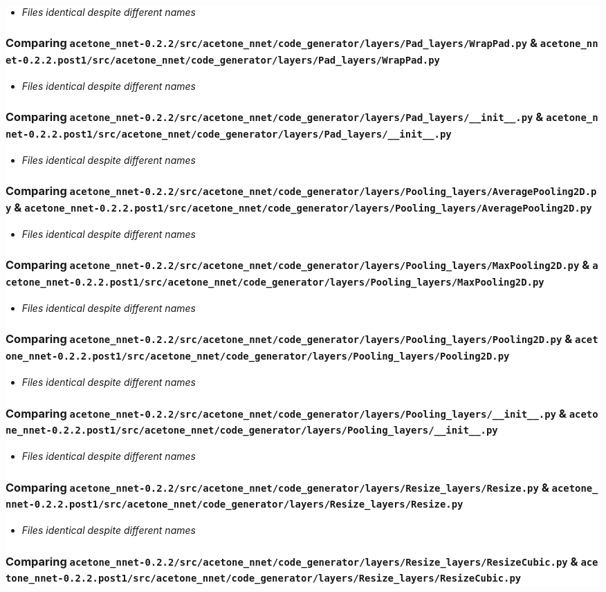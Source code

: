  * *Files identical despite different names*

### Comparing `acetone_nnet-0.2.2/src/acetone_nnet/code_generator/layers/Pad_layers/WrapPad.py` & `acetone_nnet-0.2.2.post1/src/acetone_nnet/code_generator/layers/Pad_layers/WrapPad.py`

 * *Files identical despite different names*

### Comparing `acetone_nnet-0.2.2/src/acetone_nnet/code_generator/layers/Pad_layers/__init__.py` & `acetone_nnet-0.2.2.post1/src/acetone_nnet/code_generator/layers/Pad_layers/__init__.py`

 * *Files identical despite different names*

### Comparing `acetone_nnet-0.2.2/src/acetone_nnet/code_generator/layers/Pooling_layers/AveragePooling2D.py` & `acetone_nnet-0.2.2.post1/src/acetone_nnet/code_generator/layers/Pooling_layers/AveragePooling2D.py`

 * *Files identical despite different names*

### Comparing `acetone_nnet-0.2.2/src/acetone_nnet/code_generator/layers/Pooling_layers/MaxPooling2D.py` & `acetone_nnet-0.2.2.post1/src/acetone_nnet/code_generator/layers/Pooling_layers/MaxPooling2D.py`

 * *Files identical despite different names*

### Comparing `acetone_nnet-0.2.2/src/acetone_nnet/code_generator/layers/Pooling_layers/Pooling2D.py` & `acetone_nnet-0.2.2.post1/src/acetone_nnet/code_generator/layers/Pooling_layers/Pooling2D.py`

 * *Files identical despite different names*

### Comparing `acetone_nnet-0.2.2/src/acetone_nnet/code_generator/layers/Pooling_layers/__init__.py` & `acetone_nnet-0.2.2.post1/src/acetone_nnet/code_generator/layers/Pooling_layers/__init__.py`

 * *Files identical despite different names*

### Comparing `acetone_nnet-0.2.2/src/acetone_nnet/code_generator/layers/Resize_layers/Resize.py` & `acetone_nnet-0.2.2.post1/src/acetone_nnet/code_generator/layers/Resize_layers/Resize.py`

 * *Files identical despite different names*

### Comparing `acetone_nnet-0.2.2/src/acetone_nnet/code_generator/layers/Resize_layers/ResizeCubic.py` & `acetone_nnet-0.2.2.post1/src/acetone_nnet/code_generator/layers/Resize_layers/ResizeCubic.py`
